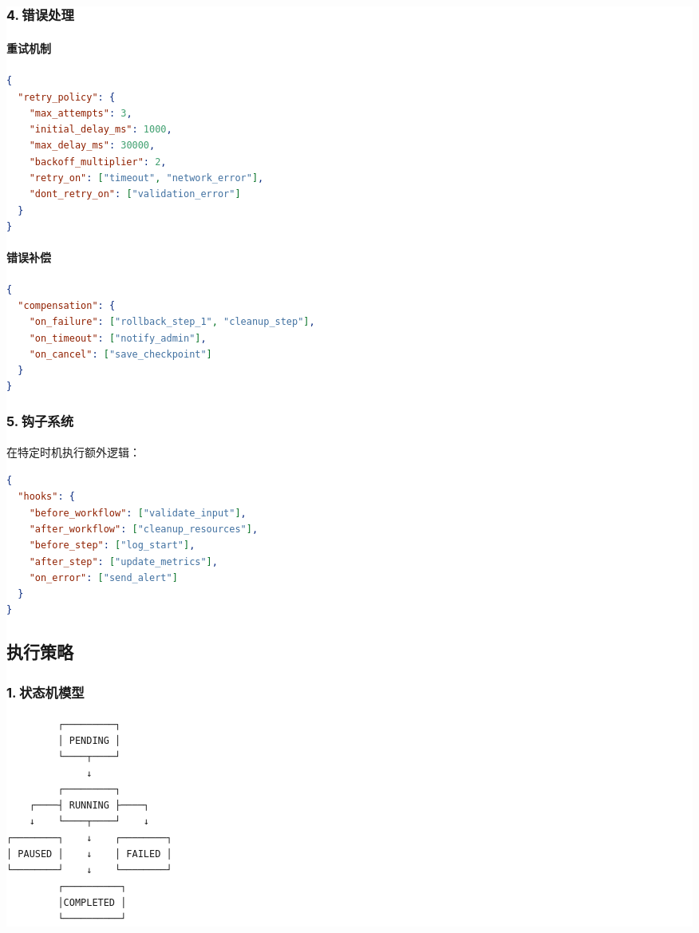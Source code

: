 ### 4. 错误处理

#### 重试机制
```json
{
  "retry_policy": {
    "max_attempts": 3,
    "initial_delay_ms": 1000,
    "max_delay_ms": 30000,
    "backoff_multiplier": 2,
    "retry_on": ["timeout", "network_error"],
    "dont_retry_on": ["validation_error"]
  }
}
```

#### 错误补偿
```json
{
  "compensation": {
    "on_failure": ["rollback_step_1", "cleanup_step"],
    "on_timeout": ["notify_admin"],
    "on_cancel": ["save_checkpoint"]
  }
}
```

### 5. 钩子系统

在特定时机执行额外逻辑：
```json
{
  "hooks": {
    "before_workflow": ["validate_input"],
    "after_workflow": ["cleanup_resources"],
    "before_step": ["log_start"],
    "after_step": ["update_metrics"],
    "on_error": ["send_alert"]
  }
}
```

## 执行策略

### 1. 状态机模型

```
         ┌─────────┐
         │ PENDING │
         └────┬────┘
              ↓
         ┌─────────┐
    ┌────┤ RUNNING ├────┐
    ↓    └────┬────┘    ↓
┌────────┐    ↓    ┌────────┐
│ PAUSED │    ↓    │ FAILED │
└────────┘    ↓    └────────┘
         ┌──────────┐
         │COMPLETED │
         └──────────┘
```
